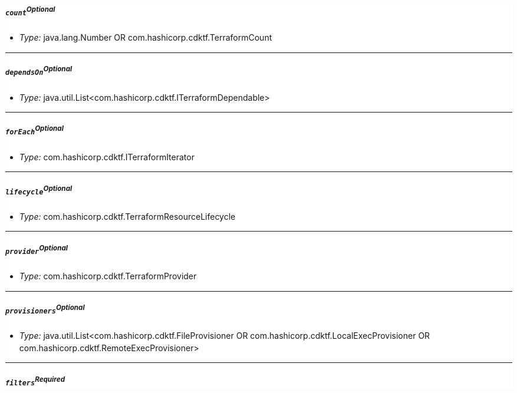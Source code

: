 
##### `count`<sup>Optional</sup> <a name="count" id="rhizo-co-terraform-provider-wiz.automationRuleJiraAddComment.AutomationRuleJiraAddComment.Initializer.parameter.count"></a>

- *Type:* java.lang.Number OR com.hashicorp.cdktf.TerraformCount

---

##### `dependsOn`<sup>Optional</sup> <a name="dependsOn" id="rhizo-co-terraform-provider-wiz.automationRuleJiraAddComment.AutomationRuleJiraAddComment.Initializer.parameter.dependsOn"></a>

- *Type:* java.util.List<com.hashicorp.cdktf.ITerraformDependable>

---

##### `forEach`<sup>Optional</sup> <a name="forEach" id="rhizo-co-terraform-provider-wiz.automationRuleJiraAddComment.AutomationRuleJiraAddComment.Initializer.parameter.forEach"></a>

- *Type:* com.hashicorp.cdktf.ITerraformIterator

---

##### `lifecycle`<sup>Optional</sup> <a name="lifecycle" id="rhizo-co-terraform-provider-wiz.automationRuleJiraAddComment.AutomationRuleJiraAddComment.Initializer.parameter.lifecycle"></a>

- *Type:* com.hashicorp.cdktf.TerraformResourceLifecycle

---

##### `provider`<sup>Optional</sup> <a name="provider" id="rhizo-co-terraform-provider-wiz.automationRuleJiraAddComment.AutomationRuleJiraAddComment.Initializer.parameter.provider"></a>

- *Type:* com.hashicorp.cdktf.TerraformProvider

---

##### `provisioners`<sup>Optional</sup> <a name="provisioners" id="rhizo-co-terraform-provider-wiz.automationRuleJiraAddComment.AutomationRuleJiraAddComment.Initializer.parameter.provisioners"></a>

- *Type:* java.util.List<com.hashicorp.cdktf.FileProvisioner OR com.hashicorp.cdktf.LocalExecProvisioner OR com.hashicorp.cdktf.RemoteExecProvisioner>

---

##### `filters`<sup>Required</sup> <a name="filters" id="rhizo-co-terraform-provider-wiz.automationRuleJiraAddComment.AutomationRuleJiraAddComment.Initializer.parameter.filters"></a>
